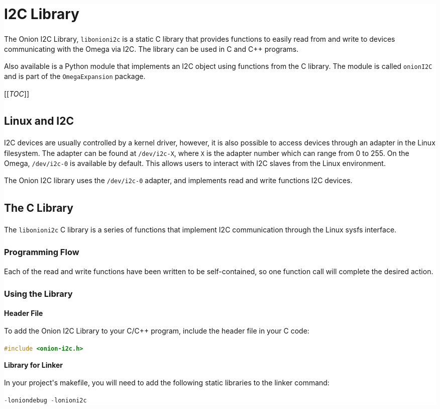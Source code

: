 # I2C Library

The Onion I2C Library, `libonioni2c` is a static C library that provides functions to easily read from and write to devices communicating with the Omega via I2C. The library can be used in C and C++ programs.

Also available is a Python module that implements an I2C object using functions from the C library. The module is called `onionI2C` and is part of the `OmegaExpansion` package.


[[_TOC_]]


[//]: # (Linux and I2C)

## Linux and I2C

I2C devices are usually controlled by a kernel driver, however, it is also possible to access devices through an adapter in the Linux filesystem. The adapter can be found at `/dev/i2c-X`, where `X` is the adapter number which can range from 0 to 255. On the Omega, `/dev/i2c-0` is available by default. This allows users to interact with I2C slaves from the Linux environment.

The Onion I2C library uses the `/dev/i2c-0` adapter, and implements read and write functions I2C devices.



[//]: # (MAJOR HEADING)
[//]: # (The C Library)

## The C Library

The `libonioni2c` C library is a series of functions that implement I2C communication through the Linux sysfs interface. 


[//]: # (Programming Flow)

### Programming Flow

Each of the read and write functions have been written to be self-contained, so one function call will complete the desired action.



[//]: # (Using the Library)

### Using the Library

**Header File**

To add the Onion I2C Library to your C/C++ program, include the header file in your C code:
``` c
#include <onion-i2c.h>
```

**Library for Linker**

In your project's makefile, you will need to add the following static libraries to the linker command:
``` c
-loniondebug -lonioni2c 
```


[//]: # (Example Code)
[//]: # (Functions)
[//]: # (Read Functions)
[//]: # (i2c_readByte)
[//]: # (i2c_read)
[//]: # (Write Functions)
[//]: # (i2c_writeBuffer)
[//]: # (i2c_writeBytes)
[//]: # (Function Flow)
[//]: # (The Python Module)
[//]: # (Python: Programming Flow)
[//]: # (Using the Python Module)
[//]: # (Example Code)
[//]: # (Functions)
[//]: # (Initialization)
[//]: # (Reading)
[//]: # (Writing)
[//]: # (Writing: Single Byte)
[//]: # (Writing: Multiple Bytes)
[//]: # (Writing: Multiple Bytes w/ No Address)